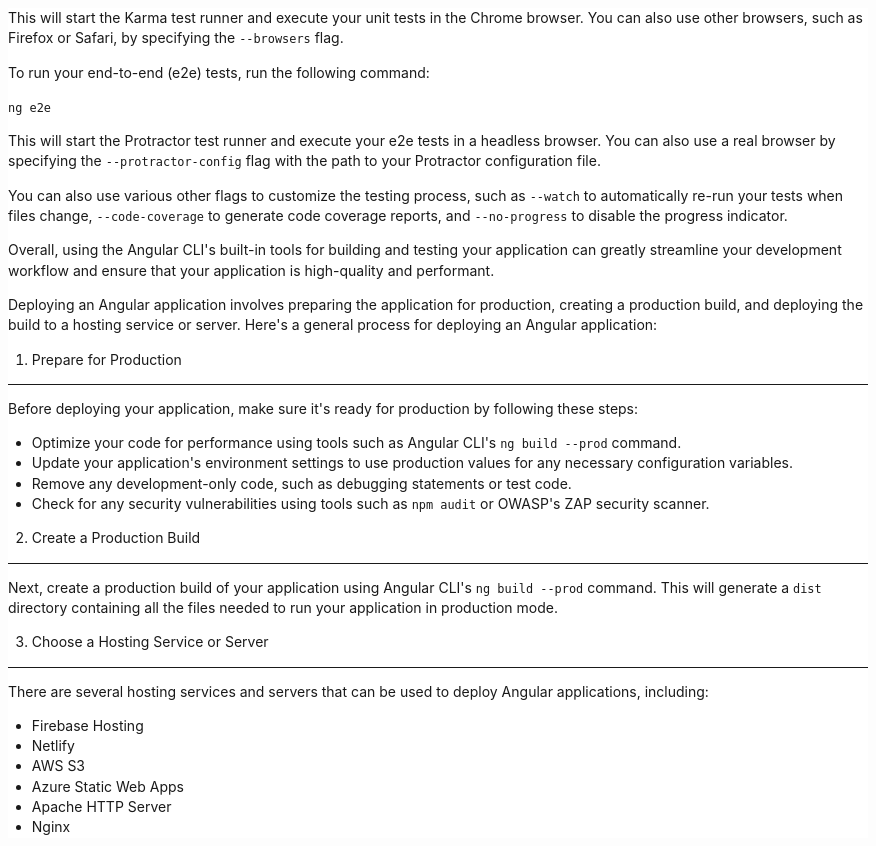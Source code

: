 This will start the Karma test runner and execute your unit tests in the Chrome browser. You can also use other browsers, such as Firefox or Safari, by specifying the `--browsers` flag.

To run your end-to-end (e2e) tests, run the following command:

```tsx
ng e2e
```

This will start the Protractor test runner and execute your e2e tests in a headless browser. You can also use a real browser by specifying the `--protractor-config` flag with the path to your Protractor configuration file.

You can also use various other flags to customize the testing process, such as `--watch` to automatically re-run your tests when files change, `--code-coverage` to generate code coverage reports, and `--no-progress` to disable the progress indicator.

Overall, using the Angular CLI's built-in tools for building and testing your application can greatly streamline your development workflow and ensure that your application is high-quality and performant.

Deploying an Angular application involves preparing the application for production, creating a production build, and deploying the build to a hosting service or server. Here's a general process for deploying an Angular application:

1. Prepare for Production

-------------------------

Before deploying your application, make sure it's ready for production by following these steps:

* Optimize your code for performance using tools such as Angular CLI's `ng build --prod` command.
* Update your application's environment settings to use production values for any necessary configuration variables.
* Remove any development-only code, such as debugging statements or test code.
* Check for any security vulnerabilities using tools such as `npm audit` or OWASP's ZAP security scanner.

2. Create a Production Build

----------------------------

Next, create a production build of your application using Angular CLI's `ng build --prod` command. This will generate a `dist` directory containing all the files needed to run your application in production mode.

3. Choose a Hosting Service or Server

-------------------------------------

There are several hosting services and servers that can be used to deploy Angular applications, including:

* Firebase Hosting
* Netlify
* AWS S3
* Azure Static Web Apps
* Apache HTTP Server
* Nginx
